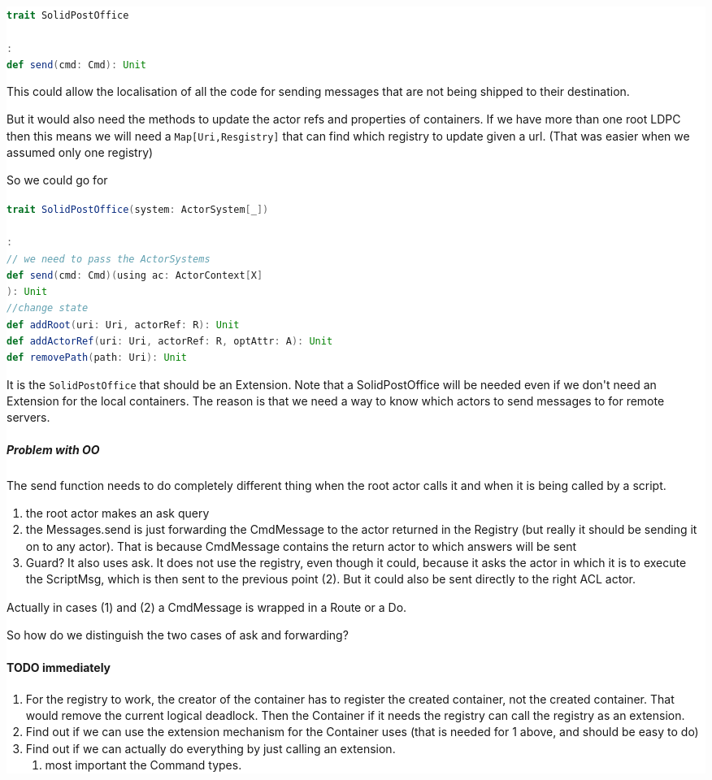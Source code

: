 ```scala
trait SolidPostOffice

:
def send(cmd: Cmd): Unit
```

This could allow the localisation of all the code for sending messages that are
not being shipped to their destination.

But it would also need the methods to update the actor refs and properties of
containers. If we have more than one root LDPC then this means we will need
a `Map[Uri,Resgistry]` that can find which registry to update given a url.
(That was easier when we assumed only one registry)

So we could go for

```scala
trait SolidPostOffice(system: ActorSystem[_])

:
// we need to pass the ActorSystems
def send(cmd: Cmd)(using ac: ActorContext[X]
): Unit
//change state
def addRoot(uri: Uri, actorRef: R): Unit
def addActorRef(uri: Uri, actorRef: R, optAttr: A): Unit
def removePath(path: Uri): Unit
```

It is the `SolidPostOffice` that should be an Extension. Note that a
SolidPostOffice will be needed even if we don't need an Extension for the local
containers. The reason is that we need a way to know which actors to send
messages to for remote servers.

##### Problem with OO

The send function needs to do completely different thing when the root actor
calls it and when it is being called by a script.
1. the root actor makes an ask query
2. the Messages.send is just forwarding the CmdMessage to the actor returned in
   the Registry (but really it should be sending it on to any actor). That is
   because CmdMessage contains the return actor to which answers will be sent
3. Guard? It also uses ask. It does not use the registry, even though it 
   could, because it asks the actor in which it is to execute the ScriptMsg, 
   which is then sent to the previous point (2). But it could also be sent 
   directly to the right ACL actor.
 
Actually in cases  (1) and (2) a CmdMessage is wrapped in a Route or a Do.

So how do we distinguish the two cases of ask and forwarding?

#### TODO immediately

1. For the registry to work, the creator of the container has to register the
   created container, not the created container. That would remove the current
   logical deadlock. Then the Container if it needs the registry can call the
   registry as an extension.
2. Find out if we can use the extension mechanism for the Container uses
   (that is needed for 1 above, and should be easy to do)
2. Find out if we can actually do everything by just calling an extension.
    1. most important the Command types.
